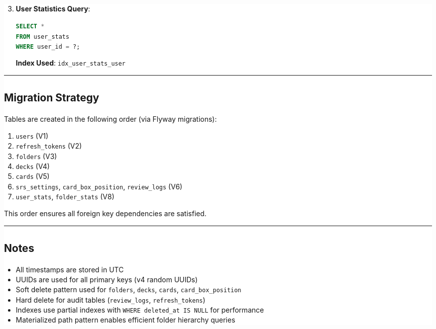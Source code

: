 3. **User Statistics Query**:
   ```sql
   SELECT *
   FROM user_stats
   WHERE user_id = ?;
   ```
   **Index Used**: `idx_user_stats_user`

---

## Migration Strategy

Tables are created in the following order (via Flyway migrations):

1. `users` (V1)
2. `refresh_tokens` (V2)
3. `folders` (V3)
4. `decks` (V4)
5. `cards` (V5)
6. `srs_settings`, `card_box_position`, `review_logs` (V6)
7. `user_stats`, `folder_stats` (V8)

This order ensures all foreign key dependencies are satisfied.

---

## Notes

- All timestamps are stored in UTC
- UUIDs are used for all primary keys (v4 random UUIDs)
- Soft delete pattern used for `folders`, `decks`, `cards`, `card_box_position`
- Hard delete for audit tables (`review_logs`, `refresh_tokens`)
- Indexes use partial indexes with `WHERE deleted_at IS NULL` for performance
- Materialized path pattern enables efficient folder hierarchy queries

